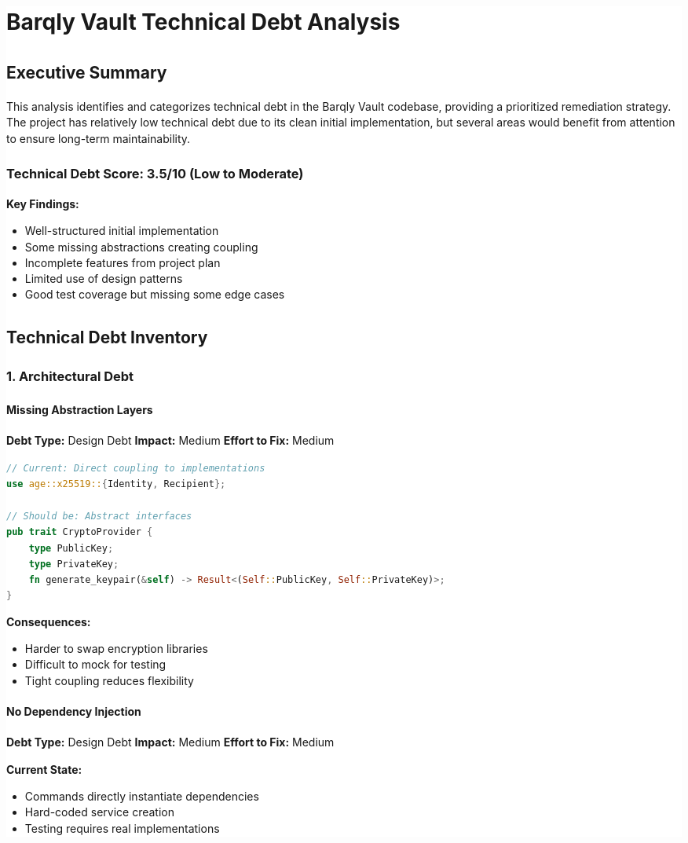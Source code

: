 # Barqly Vault Technical Debt Analysis

## Executive Summary

This analysis identifies and categorizes technical debt in the Barqly Vault codebase, providing a prioritized remediation strategy. The project has relatively low technical debt due to its clean initial implementation, but several areas would benefit from attention to ensure long-term maintainability.

### Technical Debt Score: 3.5/10 (Low to Moderate)

**Key Findings:**
- Well-structured initial implementation
- Some missing abstractions creating coupling
- Incomplete features from project plan
- Limited use of design patterns
- Good test coverage but missing some edge cases

## Technical Debt Inventory

### 1. Architectural Debt

#### Missing Abstraction Layers
**Debt Type:** Design Debt
**Impact:** Medium
**Effort to Fix:** Medium

```rust
// Current: Direct coupling to implementations
use age::x25519::{Identity, Recipient};

// Should be: Abstract interfaces
pub trait CryptoProvider {
    type PublicKey;
    type PrivateKey;
    fn generate_keypair(&self) -> Result<(Self::PublicKey, Self::PrivateKey)>;
}
```

**Consequences:**
- Harder to swap encryption libraries
- Difficult to mock for testing
- Tight coupling reduces flexibility

#### No Dependency Injection
**Debt Type:** Design Debt
**Impact:** Medium
**Effort to Fix:** Medium

**Current State:**
- Commands directly instantiate dependencies
- Hard-coded service creation
- Testing requires real implementations
